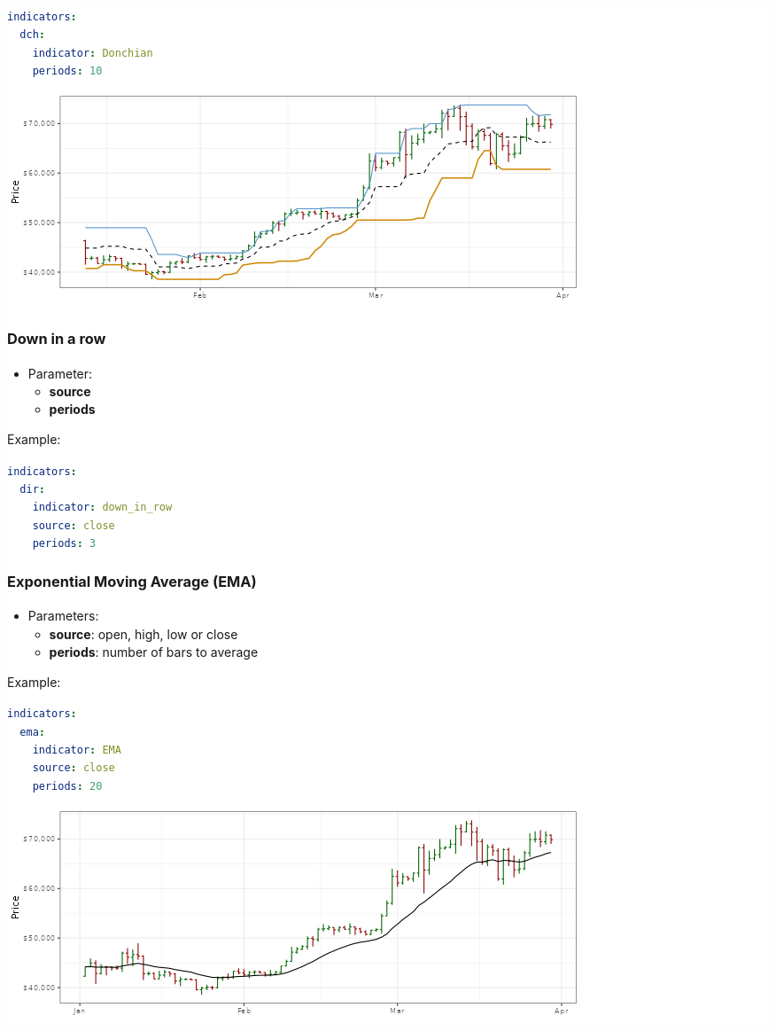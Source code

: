 ``` yaml
indicators:
  dch:
    indicator: Donchian
    periods: 10
```

<img src="man/figures/README-Donchian.png"/>

### Down in a row

-   Parameter:
    -   **source**
    -   **periods**

Example:

``` yaml
indicators:
  dir:
    indicator: down_in_row
    source: close
    periods: 3
```

### Exponential Moving Average (EMA)

-   Parameters:
    -   **source**: open, high, low or close
    -   **periods**: number of bars to average

Example:

``` yaml
indicators:
  ema:
    indicator: EMA
    source: close
    periods: 20
```

<img src="man/figures/README-EMA.png"/>
